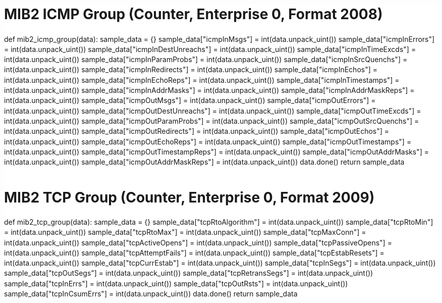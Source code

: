 # MIB2 ICMP Group (Counter, Enterprise 0, Format 2008)
def mib2_icmp_group(data):
	sample_data = {}
	sample_data["icmpInMsgs"] = int(data.unpack_uint())
	sample_data["icmpInErrors"] = int(data.unpack_uint())
	sample_data["icmpInDestUnreachs"] = int(data.unpack_uint())
	sample_data["icmpInTimeExcds"] = int(data.unpack_uint())
	sample_data["icmpInParamProbs"] = int(data.unpack_uint())
	sample_data["icmpInSrcQuenchs"] = int(data.unpack_uint())
	sample_data["icmpInRedirects"] = int(data.unpack_uint())
	sample_data["icmpInEchos"] = int(data.unpack_uint())
	sample_data["icmpInEchoReps"] = int(data.unpack_uint())
	sample_data["icmpInTimestamps"] = int(data.unpack_uint())
	sample_data["icmpInAddrMasks"] = int(data.unpack_uint())
	sample_data["icmpInAddrMaskReps"] = int(data.unpack_uint())
	sample_data["icmpOutMsgs"] = int(data.unpack_uint())
	sample_data["icmpOutErrors"] = int(data.unpack_uint())
	sample_data["icmpOutDestUnreachs"] = int(data.unpack_uint())
	sample_data["icmpOutTimeExcds"] = int(data.unpack_uint())
	sample_data["icmpOutParamProbs"] = int(data.unpack_uint())
	sample_data["icmpOutSrcQuenchs"] = int(data.unpack_uint())
	sample_data["icmpOutRedirects"] = int(data.unpack_uint())
	sample_data["icmpOutEchos"] = int(data.unpack_uint())
	sample_data["icmpOutEchoReps"] = int(data.unpack_uint())
	sample_data["icmpOutTimestamps"] = int(data.unpack_uint())
	sample_data["icmpOutTimestampReps"] = int(data.unpack_uint())
	sample_data["icmpOutAddrMasks"] = int(data.unpack_uint())
	sample_data["icmpOutAddrMaskReps"] = int(data.unpack_uint())
	data.done()
	return sample_data

# MIB2 TCP Group (Counter, Enterprise 0, Format 2009)
def mib2_tcp_group(data):
	sample_data = {}
	sample_data["tcpRtoAlgorithm"] = int(data.unpack_uint())
	sample_data["tcpRtoMin"] = int(data.unpack_uint())
	sample_data["tcpRtoMax"] = int(data.unpack_uint())
	sample_data["tcpMaxConn"] = int(data.unpack_uint())
	sample_data["tcpActiveOpens"] = int(data.unpack_uint())
	sample_data["tcpPassiveOpens"] = int(data.unpack_uint())
	sample_data["tcpAttemptFails"] = int(data.unpack_uint())
	sample_data["tcpEstabResets"] = int(data.unpack_uint())
	sample_data["tcpCurrEstab"] = int(data.unpack_uint())
	sample_data["tcpInSegs"] = int(data.unpack_uint())
	sample_data["tcpOutSegs"] = int(data.unpack_uint())
	sample_data["tcpRetransSegs"] = int(data.unpack_uint())
	sample_data["tcpInErrs"] = int(data.unpack_uint())
	sample_data["tcpOutRsts"] = int(data.unpack_uint())
	sample_data["tcpInCsumErrs"] = int(data.unpack_uint())
	data.done()
	return sample_data
